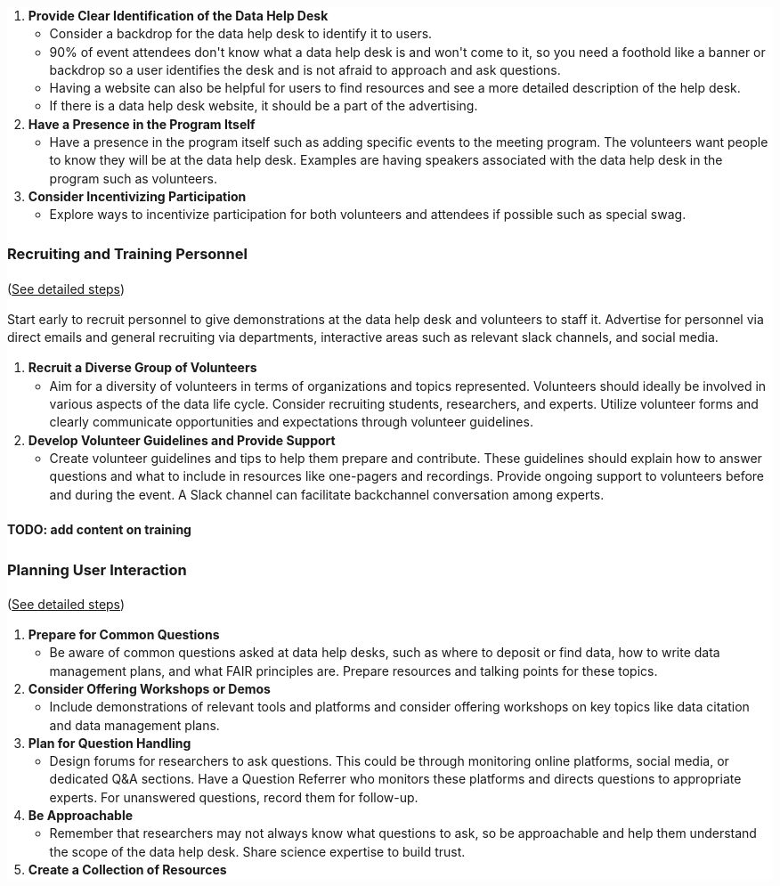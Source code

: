 1.  **Provide Clear Identification of the Data Help Desk**
    -   Consider a backdrop for the data help desk to identify it to users.
    -   90% of event attendees don't know what a data help desk is and won't
        come to it, so you need a foothold like a banner or backdrop so a user
        identifies the desk and is not afraid to approach and ask questions.
    -   Having a website can also be helpful for users to find resources and see
        a more detailed description of the help desk.
    -   If there is a data help desk website, it should be a part of the
        advertising.
1.  **Have a Presence in the Program Itself**
    - Have a presence in the program itself such as adding specific events to the meeting program. The volunteers want people to know they will be at the data help desk. Examples are having speakers associated with the data help desk in the program such as volunteers.
1.  **Consider Incentivizing Participation**
    -   Explore ways to incentivize participation for both volunteers and
        attendees if possible such as special swag.

### Recruiting and Training Personnel

([See detailed steps](./detailed_planning_steps.md/#recruiting-and-training-personnel))

Start early to recruit personnel to give demonstrations at the data help desk
and volunteers to staff it. Advertise for personnel via direct emails and
general recruiting via departments, interactive areas such as relevant slack
channels, and social media.


1.  **Recruit a Diverse Group of Volunteers**
    -   Aim for a diversity of volunteers in terms of organizations and topics
        represented. Volunteers should ideally be involved in various aspects of
        the data life cycle. Consider recruiting students, researchers, and
        experts. Utilize volunteer forms and clearly communicate opportunities
        and expectations through volunteer guidelines.
1.  **Develop Volunteer Guidelines and Provide Support**
    -   Create volunteer guidelines and tips to help them prepare and
        contribute. These guidelines should explain how to answer questions and
        what to include in resources like one-pagers and recordings. Provide
        ongoing support to volunteers before and during the event. A Slack
        channel can facilitate backchannel conversation among experts.

#### TODO: add content on training

### Planning User Interaction

([See detailed steps](./detailed_planning_steps.md/#planning-user-interaction))


1.  **Prepare for Common Questions**
    -   Be aware of common questions asked at data help desks, such as where to
        deposit or find data, how to write data management plans, and what FAIR
        principles are. Prepare resources and talking points for these topics.
1.  **Consider Offering Workshops or Demos**
    - Include demonstrations of relevant
    tools and platforms and consider offering workshops on key topics like data
    citation and data management plans.
1.  **Plan for Question Handling**
    - Design forums for researchers to ask
    questions. This could be through monitoring online
    platforms, social media, or dedicated Q&A sections. Have a Question Referrer
    who monitors these platforms and directs questions to appropriate experts.
    For unanswered questions, record them for follow-up.
1.  **Be Approachable**
    -   Remember that researchers may not always know what questions to ask, so
        be approachable and help them understand the scope of the data help
        desk. Share science expertise to build trust.
1.  **Create a Collection of Resources**